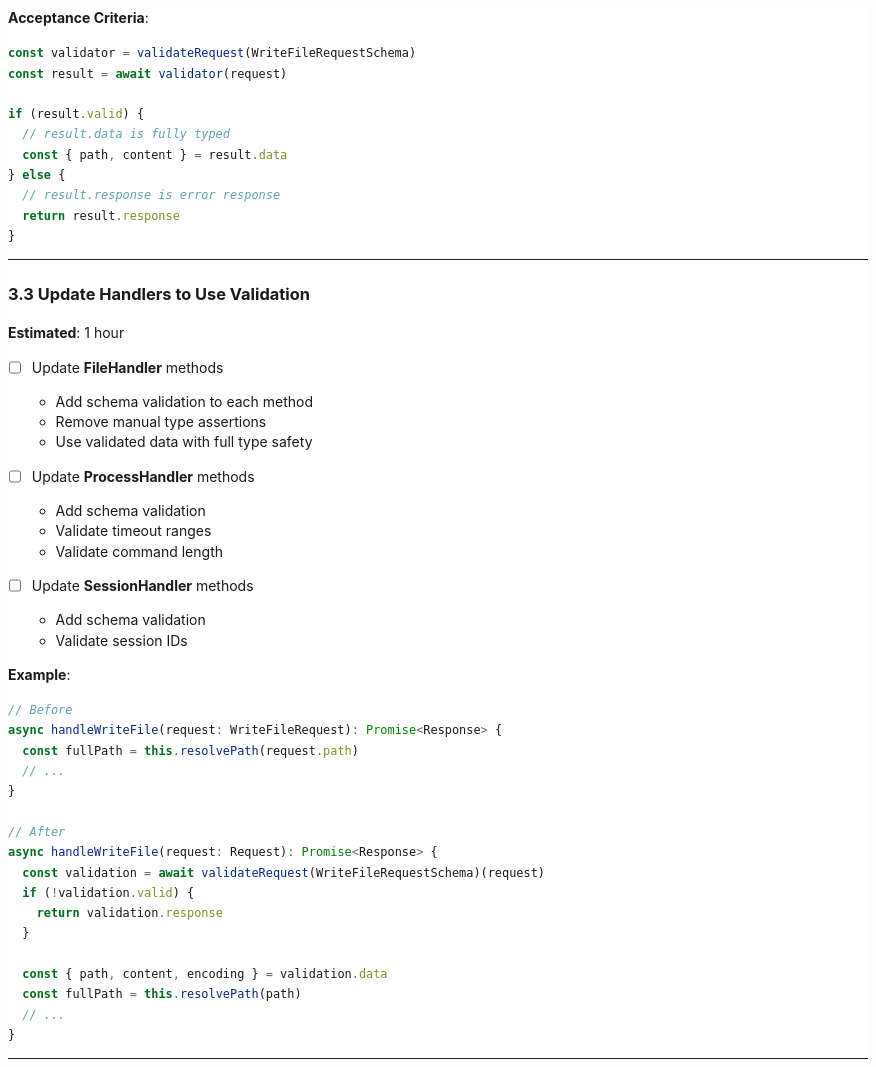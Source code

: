 **Acceptance Criteria**:
```typescript
const validator = validateRequest(WriteFileRequestSchema)
const result = await validator(request)

if (result.valid) {
  // result.data is fully typed
  const { path, content } = result.data
} else {
  // result.response is error response
  return result.response
}
```

---

### 3.3 Update Handlers to Use Validation
**Estimated**: 1 hour

- [ ] Update **FileHandler** methods
  - Add schema validation to each method
  - Remove manual type assertions
  - Use validated data with full type safety

- [ ] Update **ProcessHandler** methods
  - Add schema validation
  - Validate timeout ranges
  - Validate command length

- [ ] Update **SessionHandler** methods
  - Add schema validation
  - Validate session IDs

**Example**:
```typescript
// Before
async handleWriteFile(request: WriteFileRequest): Promise<Response> {
  const fullPath = this.resolvePath(request.path)
  // ...
}

// After
async handleWriteFile(request: Request): Promise<Response> {
  const validation = await validateRequest(WriteFileRequestSchema)(request)
  if (!validation.valid) {
    return validation.response
  }

  const { path, content, encoding } = validation.data
  const fullPath = this.resolvePath(path)
  // ...
}
```

---